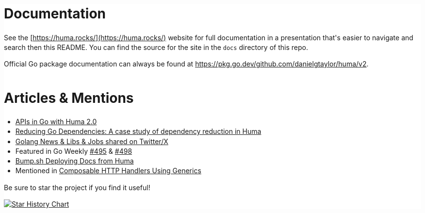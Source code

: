 # Documentation

See the [https://huma.rocks/](https://huma.rocks/) website for full documentation in a presentation that's easier to navigate and search then this README. You can find the source for the site in the `docs` directory of this repo.

Official Go package documentation can always be found at https://pkg.go.dev/github.com/danielgtaylor/huma/v2.

# Articles & Mentions

- [APIs in Go with Huma 2.0](https://dgt.hashnode.dev/apis-in-go-with-huma-20)
- [Reducing Go Dependencies: A case study of dependency reduction in Huma](https://dgt.hashnode.dev/reducing-go-dependencies)
- [Golang News & Libs & Jobs shared on Twitter/X](https://twitter.com/golangch/status/1752175499701264532)
- Featured in Go Weekly [#495](https://golangweekly.com/issues/495) & [#498](https://golangweekly.com/issues/498)
- [Bump.sh Deploying Docs from Huma](https://docs.bump.sh/guides/bump-sh-tutorials/huma/)
- Mentioned in [Composable HTTP Handlers Using Generics](https://www.willem.dev/articles/generic-http-handlers/)

Be sure to star the project if you find it useful!

<a href="https://star-history.com/#danielgtaylor/huma&Date">
	<picture>
		<source media="(prefers-color-scheme: dark)" srcset="https://api.star-history.com/svg?repos=danielgtaylor/huma&type=Date&theme=dark" />
		<source media="(prefers-color-scheme: light)" srcset="https://api.star-history.com/svg?repos=danielgtaylor/huma&type=Date" />
		<img alt="Star History Chart" src="https://api.star-history.com/svg?repos=danielgtaylor/huma&type=Date" />
	</picture>
</a>
